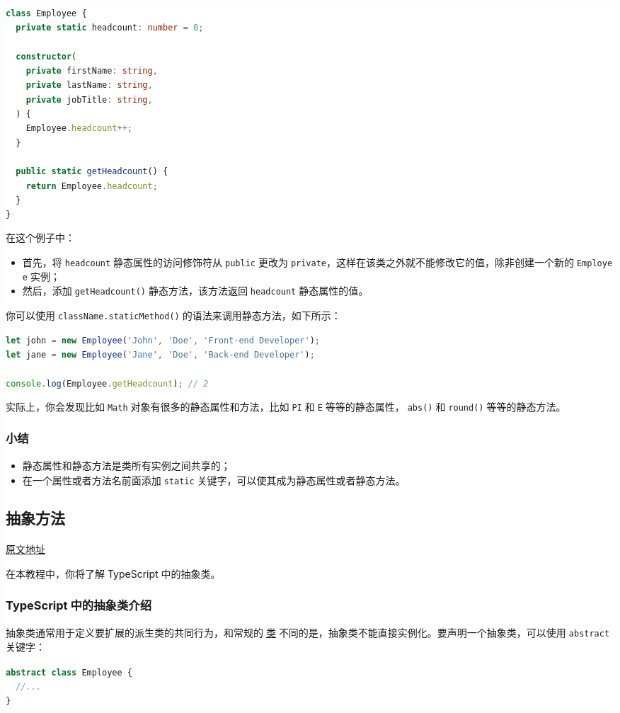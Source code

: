 ```ts
class Employee {
  private static headcount: number = 0;

  constructor(
    private firstName: string,
    private lastName: string,
    private jobTitle: string,
  ) {
    Employee.headcount++;
  }

  public static getHeadcount() {
    return Employee.headcount;
  }
}
```

在这个例子中：

- 首先，将 `headcount` 静态属性的访问修饰符从 `public` 更改为 `private`，这样在该类之外就不能修改它的值，除非创建一个新的 `Employee` 实例；
- 然后，添加 `getHeadcount()` 静态方法，该方法返回 `headcount` 静态属性的值。

你可以使用 `className.staticMethod()` 的语法来调用静态方法，如下所示：

```ts
let john = new Employee('John', 'Doe', 'Front-end Developer');
let jane = new Employee('Jane', 'Doe', 'Back-end Developer');

console.log(Employee.getHeadcount); // 2
```

实际上，你会发现比如 `Math` 对象有很多的静态属性和方法，比如 `PI` 和 `E` 等等的静态属性， `abs()` 和 `round()` 等等的静态方法。

### 小结

- 静态属性和静态方法是类所有实例之间共享的；
- 在一个属性或者方法名前面添加 `static` 关键字，可以使其成为静态属性或者静态方法。


## 抽象方法

[原文地址](https://www.typescripttutorial.net/typescript-tutorial/typescript-abstract-classes/)

在本教程中，你将了解 TypeScript 中的抽象类。

### TypeScript 中的抽象类介绍

抽象类通常用于定义要扩展的派生类的共同行为，和常规的 [类](https://cody1991.github.io/TypeScript-Tutorial/5-classes/1-class.html) 不同的是，抽象类不能直接实例化。要声明一个抽象类，可以使用 `abstract` 关键字：

```ts
abstract class Employee {
  //...
}
```
